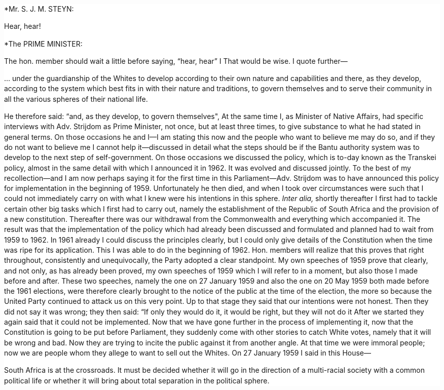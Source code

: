 </speech>

<speech by="#steyn">

<from>*Mr. <person refersTo="hansard_za">S. J. M. STEYN</person>:</from>

<p>Hear, hear!</p>

</speech>

<speech by="#prime_minister">

<from>*The <person refersTo="hansard_za">PRIME MINISTER</person>:</from>

<p>The hon. member should wait a little before saying, &#x201C;hear, hear&#x201D; I That would be wise. I quote further&#x2014;</p>

<block name="quote">&#x2026; under the guardianship of the Whites to develop according to their own nature <span class="col_227-228" refersTo="page_0128"/>and capabilities and there, as they develop, according to the system which best fits in with their nature and traditions, to govern themselves and to serve their community in all the various spheres of their national life.</block>

<p>He therefore said: &#x201C;and, as they develop, to govern themselves", At the same time I, as Minister of Native Affairs, had specific interviews with Adv. Strijdom as Prime Minister, not once, but at least three times, to give substance to what he had stated in general terms. On those occasions he and I&#x2014;I am stating this now and the people who want to believe me may do so, and if they do not want to believe me I cannot help it&#x2014;discussed in detail what the steps should be if the Bantu authority system was to develop to the next step of self-government. On those occasions we discussed the policy, which is to-day known as the Transkei policy, almost in the same detail with which I announced it in 1962. It was evolved and discussed jointly. To the best of my recollection&#x2014;and I am now perhaps saying it for the first time in this Parliament&#x2014;Adv. Strijdom was to have announced this policy for implementation in the beginning of 1959. Unfortunately he then died, and when I took over circumstances were such that I could not immediately carry on with what I knew were his intentions in this sphere. <i>Inter alia,</i> shortly thereafter I first had to tackle certain other big tasks which I first had to carry out, namely the establishment of the Republic of South Africa and the provision of a new constitution. Thereafter there was our withdrawal from the Commonwealth and everything which accompanied it. The result was that the implementation of the policy which had already been discussed and formulated and planned had to wait from 1959 to 1962. In 1961 already I could discuss the principles clearly, but I could only give details of the Constitution when the time was ripe for its application. This I was able to do in the beginning of 1962. Hon. members will realize that this proves that right throughout, consistently and unequivocally, the Party adopted a clear standpoint. My own speeches of 1959 prove that clearly, and not only, as has already been proved, my own speeches of 1959 which I will refer to in a moment, but also those I made before and after. These two speeches, namely the one on 27 January 1959 and also the one on 20 May 1959 both made before the 1961 elections, were therefore clearly brought to the notice of the public at the time of the election, the more so because the United Party continued to attack us on this very point. Up to that stage they said that our intentions were not honest. Then they did not say it was wrong; they then said: &#x201C;If only they would do it, it would be right, but they will not do it After we started they again said that it could not be implemented. Now that we have gone further in the process of implementing it, now that the Constitution is going to be put before Parliament, they suddenly come with other stories to catch White votes, namely that it will be wrong and bad. Now they are trying to incite the public against it from another angle. At that time we were immoral people; now we are people whom they allege to want to sell out the Whites. On 27 January 1959 I said in this House&#x2014;</p>

<block name="quote">South Africa is at the crossroads. It must be decided whether it will go in the direction of a multi-racial society with a common political life or whether it will bring about total separation in the political sphere.</block>
